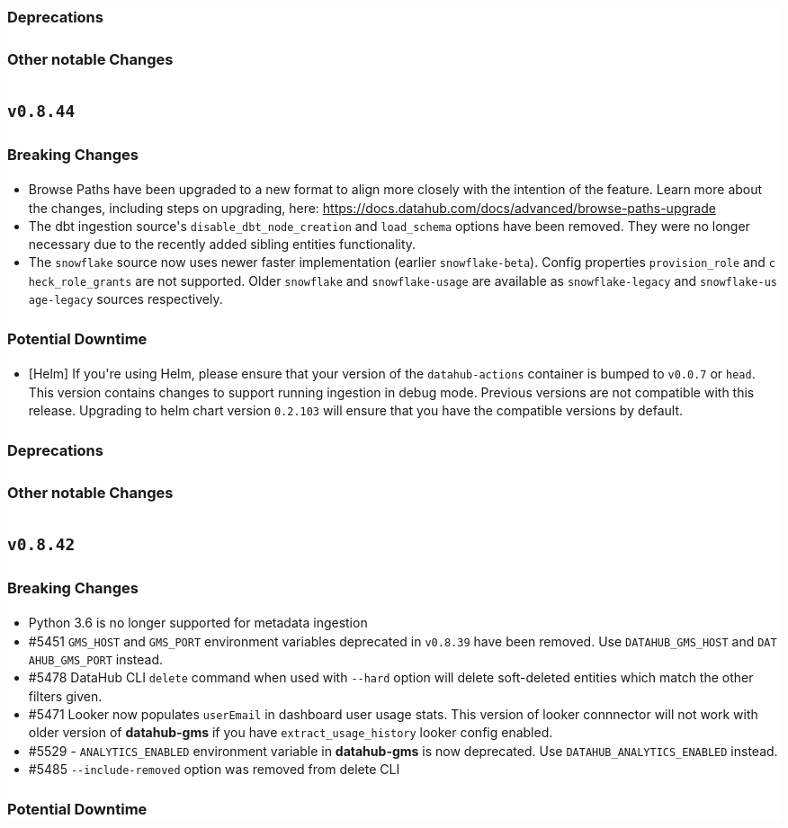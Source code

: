 ### Deprecations

### Other notable Changes

## `v0.8.44`

### Breaking Changes

- Browse Paths have been upgraded to a new format to align more closely with the intention of the feature.
  Learn more about the changes, including steps on upgrading, here: <https://docs.datahub.com/docs/advanced/browse-paths-upgrade>
- The dbt ingestion source's `disable_dbt_node_creation` and `load_schema` options have been removed. They were no longer necessary due to the recently added sibling entities functionality.
- The `snowflake` source now uses newer faster implementation (earlier `snowflake-beta`). Config properties `provision_role` and `check_role_grants` are not supported. Older `snowflake` and `snowflake-usage` are available as `snowflake-legacy` and `snowflake-usage-legacy` sources respectively.

### Potential Downtime

- [Helm] If you're using Helm, please ensure that your version of the `datahub-actions` container is bumped to `v0.0.7` or `head`.
  This version contains changes to support running ingestion in debug mode. Previous versions are not compatible with this release.
  Upgrading to helm chart version `0.2.103` will ensure that you have the compatible versions by default.

### Deprecations

### Other notable Changes

## `v0.8.42`

### Breaking Changes

- Python 3.6 is no longer supported for metadata ingestion
- #5451 `GMS_HOST` and `GMS_PORT` environment variables deprecated in `v0.8.39` have been removed. Use `DATAHUB_GMS_HOST` and `DATAHUB_GMS_PORT` instead.
- #5478 DataHub CLI `delete` command when used with `--hard` option will delete soft-deleted entities which match the other filters given.
- #5471 Looker now populates `userEmail` in dashboard user usage stats. This version of looker connnector will not work with older version of **datahub-gms** if you have `extract_usage_history` looker config enabled.
- #5529 - `ANALYTICS_ENABLED` environment variable in **datahub-gms** is now deprecated. Use `DATAHUB_ANALYTICS_ENABLED` instead.
- #5485 `--include-removed` option was removed from delete CLI

### Potential Downtime
